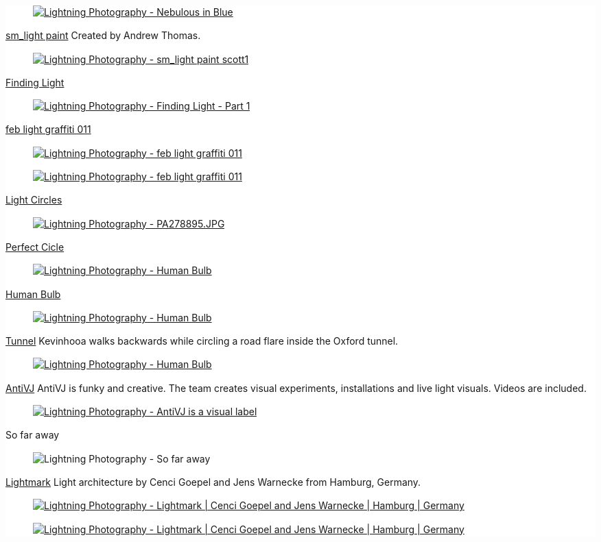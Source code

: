 <figure><a href="https://www.flickr.com/photos/benegizer/808459254/" rel="nofollow"><img loading="lazy" decoding="async" src="https://archive.smashing.media/assets/344dbf88-fdf9-42bb-adb4-46f01eedd629/465d5360-12e7-46e0-944d-21f7a57c0a10/53.jpg" alt="Lightning Photography - Nebulous in Blue" width="460" height="306" /></a></figure>

<a href="https://flickr.com/photos/13908766@N00/149691302/" rel="nofollow">sm_light paint</a>
Created by Andrew Thomas.

<figure><a href="https://flickr.com/photos/13908766@N00/149691302/" rel="nofollow"><img loading="lazy" decoding="async" src="https://archive.smashing.media/assets/344dbf88-fdf9-42bb-adb4-46f01eedd629/7e2e991c-a003-432c-aa10-53b88422b210/11.jpg" alt="Lightning Photography - sm_light paint scott1" width="460" height="307" /></a></figure>

<a href="https://www.flickr.com/photos/lukaskracic/677622888/" rel="nofollow">Finding Light</a>

<figure><a href="https://www.flickr.com/photos/lukaskracic/677622888/" rel="nofollow"><img loading="lazy" decoding="async" src="https://archive.smashing.media/assets/344dbf88-fdf9-42bb-adb4-46f01eedd629/44936d39-5ee0-485d-bb1d-cdef6c603619/28.jpg" alt="Lightning Photography - Finding Light - Part 1" width="460" height="307" /></a></figure>

<a href="https://www.flickr.com/photos/robokon_gt/2292590021/" rel="nofollow">feb light graffiti 011</a>

<figure><a href="https://www.flickr.com/photos/robokon_gt/2292590021/" rel="nofollow"><img loading="lazy" decoding="async" src="https://archive.smashing.media/assets/344dbf88-fdf9-42bb-adb4-46f01eedd629/4df84867-7835-4f6d-b85c-e436f1128f5a/37.jpg" alt="Lightning Photography - feb light graffiti 011" width="460" height="308" /></a></figure>

<figure><a href="https://www.flickr.com/photos/robokon_gt/2292590021/" rel="nofollow"><img loading="lazy" decoding="async" src="https://archive.smashing.media/assets/344dbf88-fdf9-42bb-adb4-46f01eedd629/a5f521c8-7e21-48d0-a538-46e98f00ea91/37-2.jpg" alt="Lightning Photography - feb light graffiti 011" width="460" height="308" /></a></figure>

<a href="https://www.flickr.com/photos/ewilhelm/1798408315/" rel="nofollow">Light Circles</a>

<figure><a href="https://www.flickr.com/photos/ewilhelm/1798408315/" rel="nofollow"><img loading="lazy" decoding="async" src="https://archive.smashing.media/assets/344dbf88-fdf9-42bb-adb4-46f01eedd629/d6d5d5c8-dc3b-4fbb-8162-ef1672c7ebcf/20.jpg" alt="Lightning Photography - PA278895.JPG" width="460" height="345" /></a></figure>

<a href="https://www.flickr.com/photos/jasonrphotography/2655645131/in/pool-76838000@N00" rel="nofollow">Perfect Cicle</a>

<figure><a href="https://www.flickr.com/photos/jasonrphotography/2655645131/in/pool-76838000@N00" rel="nofollow"><img loading="lazy" decoding="async" src="https://archive.smashing.media/assets/344dbf88-fdf9-42bb-adb4-46f01eedd629/1154c5e6-2783-4180-bf9d-0ac408f61e74/bulb.jpg" alt="Lightning Photography - Human Bulb" width="460" height="348" /></a></figure>

<a href="https://www.flickr.com/photos/jasonrphotography/2655645197/in/pool-lightmovement" rel="nofollow">Human Bulb</a>

<figure><a href="https://www.flickr.com/photos/jasonrphotography/2655645197/in/pool-lightmovement" rel="nofollow"><img loading="lazy" decoding="async" src="https://archive.smashing.media/assets/344dbf88-fdf9-42bb-adb4-46f01eedd629/9910600f-26a2-4799-a8ac-f6621919357c/52.jpg" alt="Lightning Photography - Human Bulb" width="460" height="513" /></a></figure>

<a href="https://www.flickr.com/photos/vogelium/2106600152/in/pool-94749148@N00" rel="nofollow">Tunnel</a>
Kevinhooa walks backwards while circling a road flare inside the Oxford tunnel.

<figure><a href="https://www.flickr.com/photos/vogelium/2106600152/in/pool-94749148@N00" rel="nofollow"><img loading="lazy" decoding="async" src="https://archive.smashing.media/assets/344dbf88-fdf9-42bb-adb4-46f01eedd629/eb88ca0c-02c8-463c-a0eb-c747fcd29a41/ld.jpg" alt="Lightning Photography - Human Bulb" width="460" height="304" /></a></figure>

<a href="https://www.antivj.com/" rel="nofollow">AntiVJ</a>
AntiVJ is funky and creative. The team creates visual experiments, installations and live light visuals. Videos are included.

<figure><a href="https://www.antivj.com/" rel="nofollow"><img loading="lazy" decoding="async" src="https://archive.smashing.media/assets/344dbf88-fdf9-42bb-adb4-46f01eedd629/14bcfb2d-061b-496b-b69c-8f59634cbc22/30.jpg" alt="Lightning Photography - AntiVJ is a visual label" width="460" height="345" /></a></figure>

So far away

<figure><img loading="lazy" decoding="async" src="https://archive.smashing.media/assets/344dbf88-fdf9-42bb-adb4-46f01eedd629/8b07208b-ae6e-4cd4-a3f8-0805deaf400a/49.jpg" alt="Lightning Photography - So far away" width="460" height="379" /></figure>

<a href="https://www.lightmark.de/overview.htm" rel="nofollow">Lightmark</a>
Light architecture by Cenci Goepel and Jens Warnecke from Hamburg, Germany.

<figure><a href="https://www.lightmark.de/overview.htm" rel="nofollow"><img loading="lazy" decoding="async" src="https://archive.smashing.media/assets/344dbf88-fdf9-42bb-adb4-46f01eedd629/69cf9b88-49f3-4641-a02e-fb7df216b1f8/2.jpg" alt="Lightning Photography - Lightmark | Cenci Goepel and Jens Warnecke | Hamburg | Germany" width="460" height="460" /></a></figure>

<figure><a href="https://www.lightmark.de/overview.htm" rel="nofollow"><img loading="lazy" decoding="async" src="https://archive.smashing.media/assets/344dbf88-fdf9-42bb-adb4-46f01eedd629/33c9a792-b05a-4baf-a8a7-60cd8f8c980a/2-2.jpg" alt="Lightning Photography - Lightmark | Cenci Goepel and Jens Warnecke | Hamburg | Germany" width="460" height="460" /></a></figure>
